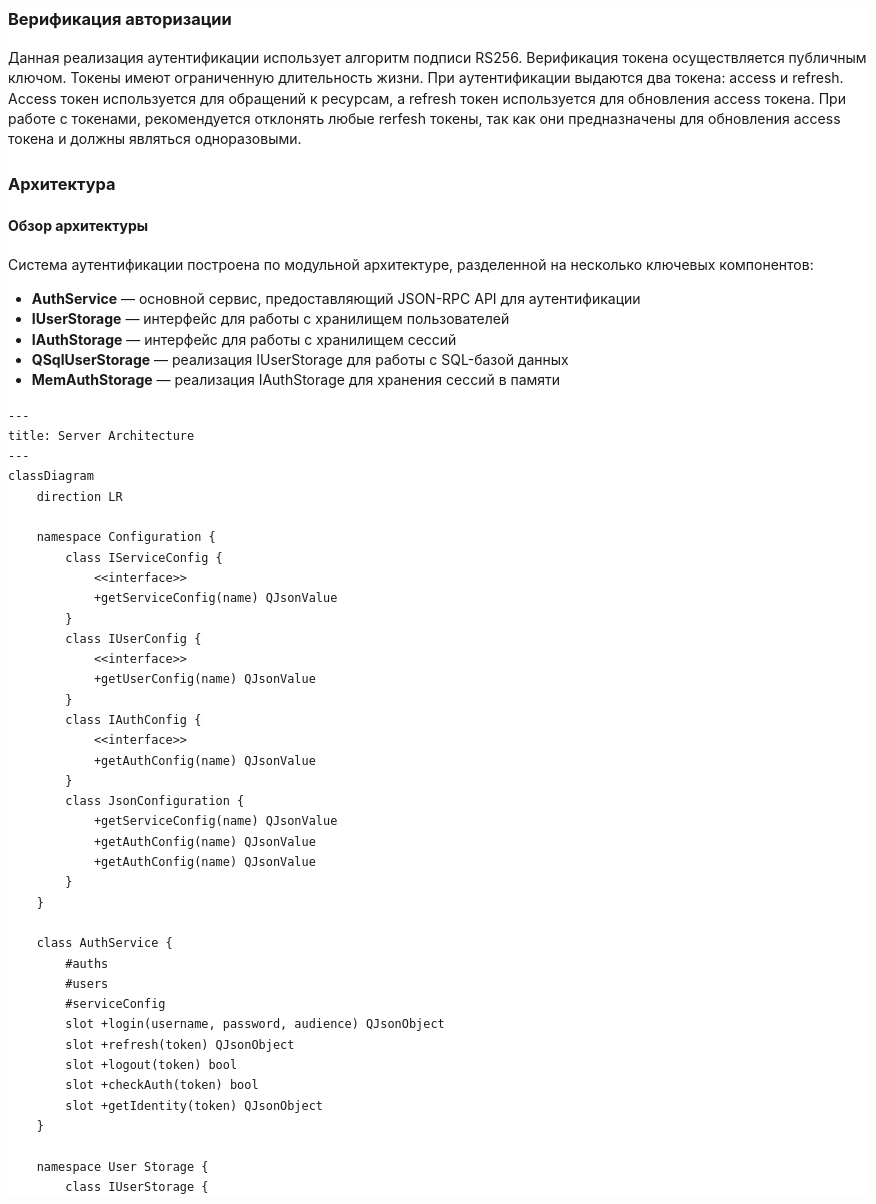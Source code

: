 ### Верификация авторизации

Данная реализация аутентификации использует алгоритм подписи RS256. Верификация токена осуществляется
публичным ключом. Токены имеют ограниченную длительность жизни. При аутентификации выдаются два токена:
access и refresh. Access токен используется для обращений к ресурсам, а refresh токен используется для
обновления access токена. При работе с токенами, рекомендуется отклонять любые rerfesh токены, так как
они предназначены для обновления access токена и должны являться одноразовыми.

### Архитектура

#### Обзор архитектуры

Система аутентификации построена по модульной архитектуре, разделенной на несколько ключевых компонентов:

- **AuthService** &mdash; основной сервис, предоставляющий JSON-RPC API для аутентификации
- **IUserStorage** &mdash; интерфейс для работы с хранилищем пользователей
- **IAuthStorage** &mdash; интерфейс для работы с хранилищем сессий
- **QSqlUserStorage** &mdash; реализация IUserStorage для работы с SQL-базой данных
- **MemAuthStorage** &mdash; реализация IAuthStorage для хранения сессий в памяти

```mermaid
---
title: Server Architecture
---
classDiagram
    direction LR

    namespace Configuration {
        class IServiceConfig {
            <<interface>>
            +getServiceConfig(name) QJsonValue
        }
        class IUserConfig {
            <<interface>>
            +getUserConfig(name) QJsonValue
        }
        class IAuthConfig {
            <<interface>>
            +getAuthConfig(name) QJsonValue
        }
        class JsonConfiguration {
            +getServiceConfig(name) QJsonValue
            +getAuthConfig(name) QJsonValue
            +getAuthConfig(name) QJsonValue
        }
    }

    class AuthService {
        #auths
        #users
        #serviceConfig
        slot +login(username, password, audience) QJsonObject
        slot +refresh(token) QJsonObject
        slot +logout(token) bool
        slot +checkAuth(token) bool
        slot +getIdentity(token) QJsonObject
    }

    namespace User Storage {
        class IUserStorage {
```
